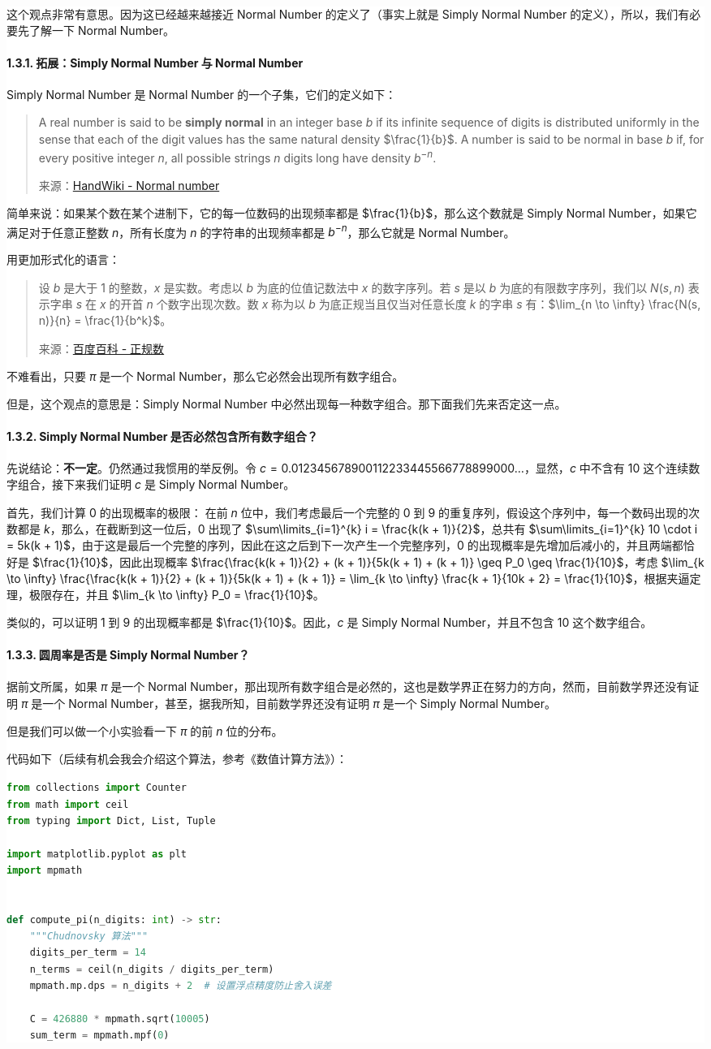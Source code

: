 这个观点非常有意思。因为这已经越来越接近 Normal Number 的定义了（事实上就是 Simply Normal Number 的定义），所以，我们有必要先了解一下 Normal Number。

#### 1.3.1. 拓展：Simply Normal Number 与 Normal Number

Simply Normal Number 是 Normal Number 的一个子集，它们的定义如下：

> A real number is said to be **simply normal** in an integer base $b$ if its infinite sequence of digits is distributed uniformly in the sense that each of the digit values has the same natural density $\frac{1}{b}$. A number is said to be normal in base $b$ if, for every positive integer $n$, all possible strings $n$ digits long have density $b^{-n}$.
>
> 来源：[HandWiki - Normal number](https://handwiki.org/wiki/Normal_number)

简单来说：如果某个数在某个进制下，它的每一位数码的出现频率都是 $\frac{1}{b}$，那么这个数就是 Simply Normal Number，如果它满足对于任意正整数 $n$，所有长度为 $n$ 的字符串的出现频率都是 $b^{-n}$，那么它就是 Normal Number。

用更加形式化的语言：
> 设 $b$ 是大于 $1$ 的整数，$x$ 是实数。考虑以 $b$ 为底的位值记数法中 $x$ 的数字序列。若 $s$ 是以 $b$ 为底的有限数字序列，我们以 $N(s, n)$ 表示字串 $s$ 在 $x$ 的开首 $n$ 个数字出现次数。数 $x$ 称为以 $b$ 为底正规当且仅当对任意长度 $k$ 的字串 $s$ 有：$\lim_{n \to \infty} \frac{N(s, n)}{n} = \frac{1}{b^k}$。
>
> 来源：[百度百科 - 正规数](https://baike.baidu.com/item/%E6%AD%A3%E8%A7%84%E6%95%B0/8660908)

不难看出，只要 $\pi$ 是一个 Normal Number，那么它必然会出现所有数字组合。

但是，这个观点的意思是：Simply Normal Number 中必然出现每一种数字组合。那下面我们先来否定这一点。

#### 1.3.2. Simply Normal Number 是否必然包含所有数字组合？

先说结论：**不一定**。仍然通过我惯用的举反例。令 $c = 0.012345678900112233445566778899000\ldots$，显然，$c$ 中不含有 $10$ 这个连续数字组合，接下来我们证明 $c$ 是 Simply Normal Number。

首先，我们计算 $0$ 的出现概率的极限：
在前 $n$ 位中，我们考虑最后一个完整的 $0$ 到 $9$ 的重复序列，假设这个序列中，每一个数码出现的次数都是 $k$，那么，在截断到这一位后，$0$ 出现了 $\sum\limits_{i=1}^{k} i = \frac{k(k + 1)}{2}$，总共有 $\sum\limits_{i=1}^{k} 10 \cdot i = 5k(k + 1)$，由于这是最后一个完整的序列，因此在这之后到下一次产生一个完整序列，$0$ 的出现概率是先增加后减小的，并且两端都恰好是 $\frac{1}{10}$，因此出现概率 $\frac{\frac{k(k + 1)}{2} + (k + 1)}{5k(k + 1) + (k + 1)} \geq P_0 \geq \frac{1}{10}$，考虑 $\lim_{k \to \infty} \frac{\frac{k(k + 1)}{2} + (k + 1)}{5k(k + 1) + (k + 1)} = \lim_{k \to \infty} \frac{k + 1}{10k + 2} = \frac{1}{10}$，根据夹逼定理，极限存在，并且 $\lim_{k \to \infty} P_0 = \frac{1}{10}$。

类似的，可以证明 $1$ 到 $9$ 的出现概率都是 $\frac{1}{10}$。因此，$c$ 是 Simply Normal Number，并且不包含 $10$ 这个数字组合。

#### 1.3.3. 圆周率是否是 Simply Normal Number？

据前文所属，如果 $\pi$ 是一个 Normal Number，那出现所有数字组合是必然的，这也是数学界正在努力的方向，然而，目前数学界还没有证明 $\pi$ 是一个 Normal Number，甚至，据我所知，目前数学界还没有证明 $\pi$ 是一个 Simply Normal Number。

但是我们可以做一个小实验看一下 $\pi$ 的前 $n$ 位的分布。

代码如下（后续有机会我会介绍这个算法，参考《数值计算方法》）：
```python
from collections import Counter
from math import ceil
from typing import Dict, List, Tuple

import matplotlib.pyplot as plt
import mpmath


def compute_pi(n_digits: int) -> str:
    """Chudnovsky 算法"""
    digits_per_term = 14
    n_terms = ceil(n_digits / digits_per_term)
    mpmath.mp.dps = n_digits + 2  # 设置浮点精度防止舍入误差

    C = 426880 * mpmath.sqrt(10005)
    sum_term = mpmath.mpf(0)

```
